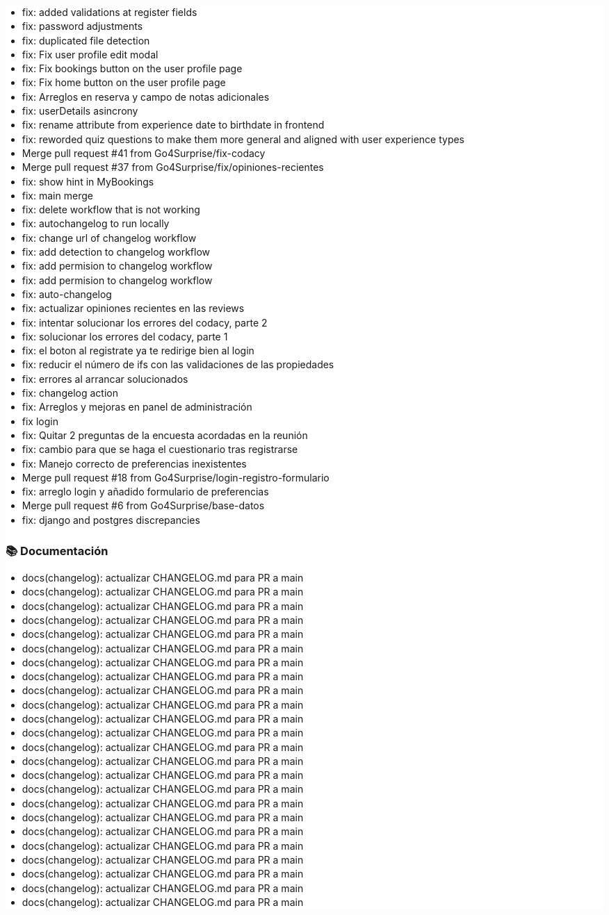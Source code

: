 - fix: added validations at register fields
- fix: password adjustments
- fix: duplicated file detection
- fix: Fix user profile edit modal
- fix: Fix bookings button on the user profile page
- fix: Fix home button on the user profile page
- fix: Arreglos en reserva y campo de notas adicionales
- fix: userDetails asincrony
- fix: rename attribute from experience date to birthdate in frontend
- fix: reworded quiz questions to make them more general and aligned with user experience types
- Merge pull request #41 from Go4Surprise/fix-codacy
- Merge pull request #37 from Go4Surprise/fix/opiniones-recientes
- fix: show hint in MyBookings
- fix: main merge
- fix: delete workflow that is not working
- fix: autochangelog to run locally
- fix: change url of changelog workflow
- fix: add detection to changelog workflow
- fix: add permision to changelog workflow
- fix: add permision to changelog workflow
- fix: auto-changelog
- fix: actualizar opiniones recientes en las reviews
- fix: intentar solucionar los errores del codacy, parte 2
- fix: solucionar los errores del codacy, parte 1
- fix: el boton al registrate ya te redirige bien al login
- fix: reducir el número de ifs con las validaciones de las propiedades
- fix: errores al arrancar solucionados
- fix: changelog action
- fix: Arreglos y mejoras en panel de administración
- fix login
- fix: Quitar 2 preguntas de la encuesta acordadas en la reunión
- fix: cambio para que se haga el cuestionario tras registrarse
- fix: Manejo correcto de preferencias inexistentes
- Merge pull request #18 from Go4Surprise/login-registro-formulario
- fix: arreglo login y añadido formulario de preferencias
- Merge pull request #6 from Go4Surprise/base-datos
- fix: django and postgres discrepancies

### 📚 Documentación
- docs(changelog): actualizar CHANGELOG.md para PR a main
- docs(changelog): actualizar CHANGELOG.md para PR a main
- docs(changelog): actualizar CHANGELOG.md para PR a main
- docs(changelog): actualizar CHANGELOG.md para PR a main
- docs(changelog): actualizar CHANGELOG.md para PR a main
- docs(changelog): actualizar CHANGELOG.md para PR a main
- docs(changelog): actualizar CHANGELOG.md para PR a main
- docs(changelog): actualizar CHANGELOG.md para PR a main
- docs(changelog): actualizar CHANGELOG.md para PR a main
- docs(changelog): actualizar CHANGELOG.md para PR a main
- docs(changelog): actualizar CHANGELOG.md para PR a main
- docs(changelog): actualizar CHANGELOG.md para PR a main
- docs(changelog): actualizar CHANGELOG.md para PR a main
- docs(changelog): actualizar CHANGELOG.md para PR a main
- docs(changelog): actualizar CHANGELOG.md para PR a main
- docs(changelog): actualizar CHANGELOG.md para PR a main
- docs(changelog): actualizar CHANGELOG.md para PR a main
- docs(changelog): actualizar CHANGELOG.md para PR a main
- docs(changelog): actualizar CHANGELOG.md para PR a main
- docs(changelog): actualizar CHANGELOG.md para PR a main
- docs(changelog): actualizar CHANGELOG.md para PR a main
- docs(changelog): actualizar CHANGELOG.md para PR a main
- docs(changelog): actualizar CHANGELOG.md para PR a main
- docs(changelog): actualizar CHANGELOG.md para PR a main